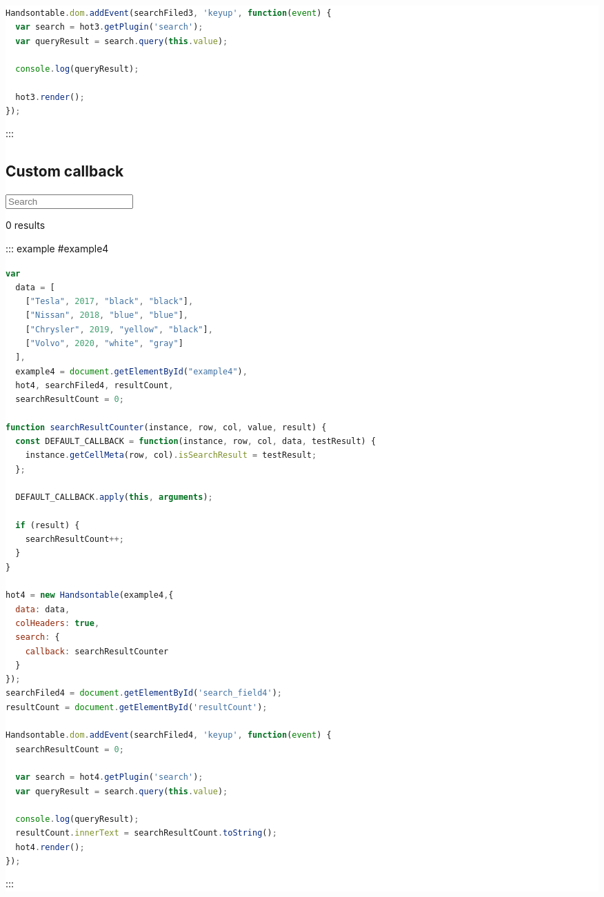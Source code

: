 ```js
Handsontable.dom.addEvent(searchFiled3, 'keyup', function(event) {
  var search = hot3.getPlugin('search');
  var queryResult = search.query(this.value);

  console.log(queryResult);

  hot3.render();
});
```
:::

## Custom callback

<input id="search_field4" type="search" placeholder="Search"/>
<p><span id="resultCount">0</span> results</p>

::: example #example4
```js
var
  data = [
    ["Tesla", 2017, "black", "black"],
    ["Nissan", 2018, "blue", "blue"],
    ["Chrysler", 2019, "yellow", "black"],
    ["Volvo", 2020, "white", "gray"]
  ],
  example4 = document.getElementById("example4"),
  hot4, searchFiled4, resultCount,
  searchResultCount = 0;

function searchResultCounter(instance, row, col, value, result) {
  const DEFAULT_CALLBACK = function(instance, row, col, data, testResult) {
    instance.getCellMeta(row, col).isSearchResult = testResult;
  };

  DEFAULT_CALLBACK.apply(this, arguments);

  if (result) {
    searchResultCount++;
  }
}

hot4 = new Handsontable(example4,{
  data: data,
  colHeaders: true,
  search: {
    callback: searchResultCounter
  }
});
searchFiled4 = document.getElementById('search_field4');
resultCount = document.getElementById('resultCount');

Handsontable.dom.addEvent(searchFiled4, 'keyup', function(event) {
  searchResultCount = 0;

  var search = hot4.getPlugin('search');
  var queryResult = search.query(this.value);

  console.log(queryResult);
  resultCount.innerText = searchResultCount.toString();
  hot4.render();
});
```
:::
